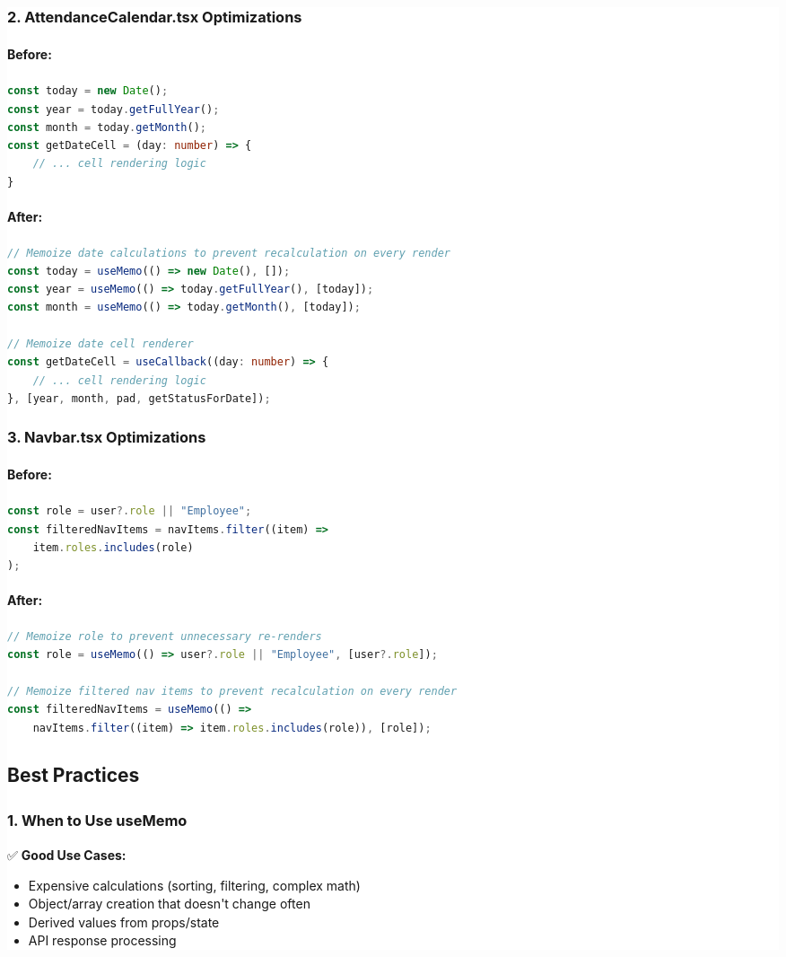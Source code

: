 ### 2. AttendanceCalendar.tsx Optimizations

#### Before:
```typescript
const today = new Date();
const year = today.getFullYear();
const month = today.getMonth();
const getDateCell = (day: number) => {
    // ... cell rendering logic
}
```

#### After:
```typescript
// Memoize date calculations to prevent recalculation on every render
const today = useMemo(() => new Date(), []);
const year = useMemo(() => today.getFullYear(), [today]);
const month = useMemo(() => today.getMonth(), [today]);

// Memoize date cell renderer
const getDateCell = useCallback((day: number) => {
    // ... cell rendering logic
}, [year, month, pad, getStatusForDate]);
```

### 3. Navbar.tsx Optimizations

#### Before:
```typescript
const role = user?.role || "Employee";
const filteredNavItems = navItems.filter((item) =>
    item.roles.includes(role)
);
```

#### After:
```typescript
// Memoize role to prevent unnecessary re-renders
const role = useMemo(() => user?.role || "Employee", [user?.role]);

// Memoize filtered nav items to prevent recalculation on every render
const filteredNavItems = useMemo(() => 
    navItems.filter((item) => item.roles.includes(role)), [role]);
```

## Best Practices

### 1. When to Use useMemo

✅ **Good Use Cases:**
- Expensive calculations (sorting, filtering, complex math)
- Object/array creation that doesn't change often
- Derived values from props/state
- API response processing
